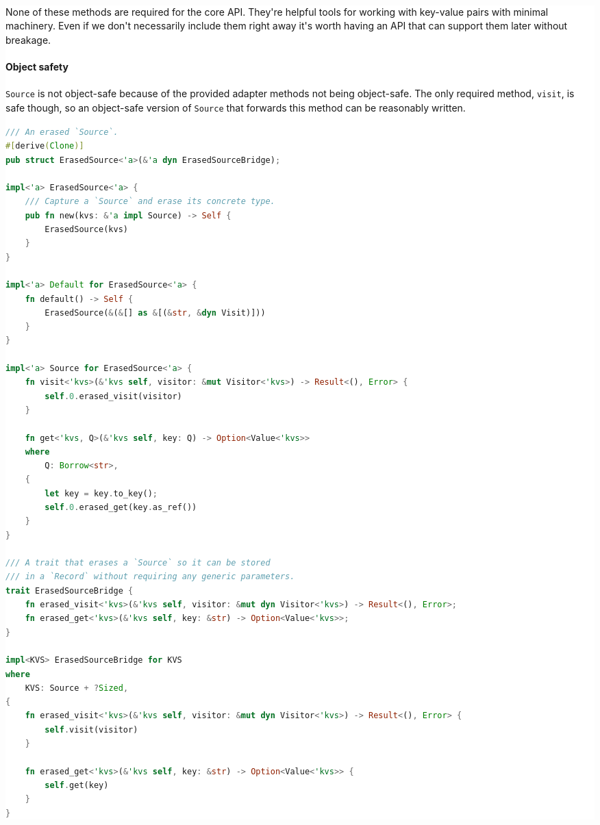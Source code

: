 None of these methods are required for the core API. They're helpful tools for working with key-value pairs with minimal machinery. Even if we don't necessarily include them right away it's worth having an API that can support them later without breakage.

#### Object safety

`Source` is not object-safe because of the provided adapter methods not being object-safe. The only required method, `visit`, is safe though, so an object-safe version of `Source` that forwards this method can be reasonably written.

```rust
/// An erased `Source`.
#[derive(Clone)]
pub struct ErasedSource<'a>(&'a dyn ErasedSourceBridge);

impl<'a> ErasedSource<'a> {
    /// Capture a `Source` and erase its concrete type.
    pub fn new(kvs: &'a impl Source) -> Self {
        ErasedSource(kvs)
    }
}

impl<'a> Default for ErasedSource<'a> {
    fn default() -> Self {
        ErasedSource(&(&[] as &[(&str, &dyn Visit)]))
    }
}

impl<'a> Source for ErasedSource<'a> {
    fn visit<'kvs>(&'kvs self, visitor: &mut Visitor<'kvs>) -> Result<(), Error> {
        self.0.erased_visit(visitor)
    }

    fn get<'kvs, Q>(&'kvs self, key: Q) -> Option<Value<'kvs>>
    where
        Q: Borrow<str>,
    {
        let key = key.to_key();
        self.0.erased_get(key.as_ref())
    }
}

/// A trait that erases a `Source` so it can be stored
/// in a `Record` without requiring any generic parameters.
trait ErasedSourceBridge {
    fn erased_visit<'kvs>(&'kvs self, visitor: &mut dyn Visitor<'kvs>) -> Result<(), Error>;
    fn erased_get<'kvs>(&'kvs self, key: &str) -> Option<Value<'kvs>>;
}

impl<KVS> ErasedSourceBridge for KVS
where
    KVS: Source + ?Sized,
{
    fn erased_visit<'kvs>(&'kvs self, visitor: &mut dyn Visitor<'kvs>) -> Result<(), Error> {
        self.visit(visitor)
    }

    fn erased_get<'kvs>(&'kvs self, key: &str) -> Option<Value<'kvs>> {
        self.get(key)
    }
}
```


[summary]: #summary
[motivation]: #motivation
[guide-level-explanation]: #guide-level-explanation
[reference-level-explanation]: #reference-level-explanation
[drawbacks]: #drawbacks
[prior-art]: #prior-art
[unresolved-questions]: #unresolved-questions